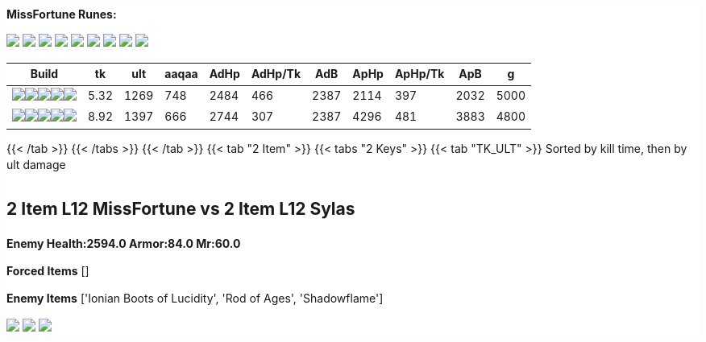 


**MissFortune Runes:**


![](/Styles/Domination/Electrocute/Electrocute.png)
![](/Styles/Domination/CheapShot/CheapShot.png)
![](/Styles/Domination/EyeballCollection/EyeballCollection.png)
![](/Styles/Domination/TreasureHunter/TreasureHunter.png)
![](/Styles/Sorcery/AbsoluteFocus/AbsoluteFocus.png)
![](/Styles/Sorcery/GatheringStorm/GatheringStorm.png)
![](/StatMods/StatModsAttackSpeedIcon.png)
![](/StatMods/StatModsAdaptiveForceIcon.png)
![](/StatMods/StatModsArmorIcon.png)





 Build |tk|ult|aaqaa|AdHp|AdHp/Tk|AdB|ApHp|ApHp/Tk|ApB|g
-|-|-|-|-|-|-|-|-|-|-
![](/item/6672.png)![](/item/1001.png)![](/item/1053.png)![](/item/1055.png)![](/item/1036.png)|5.32|1269|748|2484|466|2387|2114|397|2032|5000
![](/item/3156.png)![](/item/1001.png)![](/item/1053.png)![](/item/1055.png)![](/item/1036.png)|8.92|1397|666|2744|307|2387|4296|481|3883|4800
{{< /tab >}}
{{< /tabs >}}
{{< /tab >}}
{{< tab "2 Item" >}}
{{< tabs "2 Keys" >}}
{{< tab "TK_ULT" >}}
Sorted by kill time, then by ult damage
## 2 Item L12 MissFortune vs 2 Item L12 Sylas

**Enemy Health:2594.0 Armor:84.0 Mr:60.0**


**Forced Items** []








**Enemy Items** ['Ionian Boots of Lucidity', 'Rod of Ages', 'Shadowflame']





![](/item/3158.png)
![](/item/6657.png)
![](/item/4645.png)

